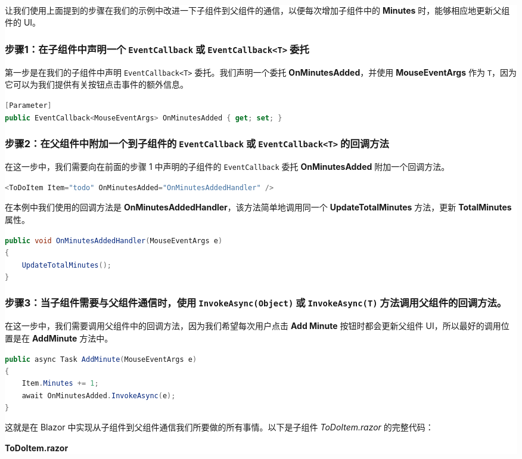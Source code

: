 

让我们使用上面提到的步骤在我们的示例中改进一下子组件到父组件的通信，以便每次增加子组件中的 **Minutes** 时，能够相应地更新父组件的 UI。



### 步骤1：在子组件中声明一个 `EventCallback` 或 `EventCallback<T>` 委托



第一步是在我们的子组件中声明 `EventCallback<T>` 委托。我们声明一个委托 **OnMinutesAdded**，并使用 **MouseEventArgs** 作为 `T`，因为它可以为我们提供有关按钮点击事件的额外信息。

```csharp
[Parameter]
public EventCallback<MouseEventArgs> OnMinutesAdded { get; set; }
```



### 步骤2：在父组件中附加一个到子组件的 `EventCallback` 或 `EventCallback<T>` 的回调方法



在这一步中，我们需要向在前面的步骤 1 中声明的子组件的 `EventCallback` 委托 **OnMinutesAdded** 附加一个回调方法。

```csharp
<ToDoItem Item="todo" OnMinutesAdded="OnMinutesAddedHandler" />
```



在本例中我们使用的回调方法是 **OnMinutesAddedHandler**，该方法简单地调用同一个 **UpdateTotalMinutes** 方法，更新 **TotalMinutes** 属性。

```csharp
public void OnMinutesAddedHandler(MouseEventArgs e)
{
    UpdateTotalMinutes();
}
```



### 步骤3：当子组件需要与父组件通信时，使用 `InvokeAsync(Object)` 或 `InvokeAsync(T)` 方法调用父组件的回调方法。



在这一步中，我们需要调用父组件中的回调方法，因为我们希望每次用户点击 **Add Minute** 按钮时都会更新父组件 UI，所以最好的调用位置是在 **AddMinute** 方法中。

```csharp
public async Task AddMinute(MouseEventArgs e)
{
    Item.Minutes += 1;
    await OnMinutesAdded.InvokeAsync(e);
}
```



这就是在 Blazor 中实现从子组件到父组件通信我们所要做的所有事情。以下是子组件 *ToDoItem.razor* 的完整代码：

<b>ToDoItem.razor</b>


[^1]: <https://www.ezzylearning.net/tutorial/communication-between-blazor-components-using-eventcallback> Communication between Blazor Components using EventCallback